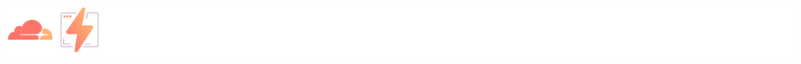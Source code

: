 <a href="https://raw.githubusercontent.com/Jas-SinghFSU/homepage-dracula/main/dracula_icons/cloudflare (1).png"><img src="https://raw.githubusercontent.com/Jas-SinghFSU/homepage-dracula/main/dracula_icons/cloudflare (1).png" alt="cloudflare (1)" height="50"></a>
<a href="https://raw.githubusercontent.com/Jas-SinghFSU/homepage-dracula/main/dracula_icons/cloudflare-pages.png"><img src="https://raw.githubusercontent.com/Jas-SinghFSU/homepage-dracula/main/dracula_icons/cloudflare-pages.png" alt="cloudflare-pages" height="50"></a>